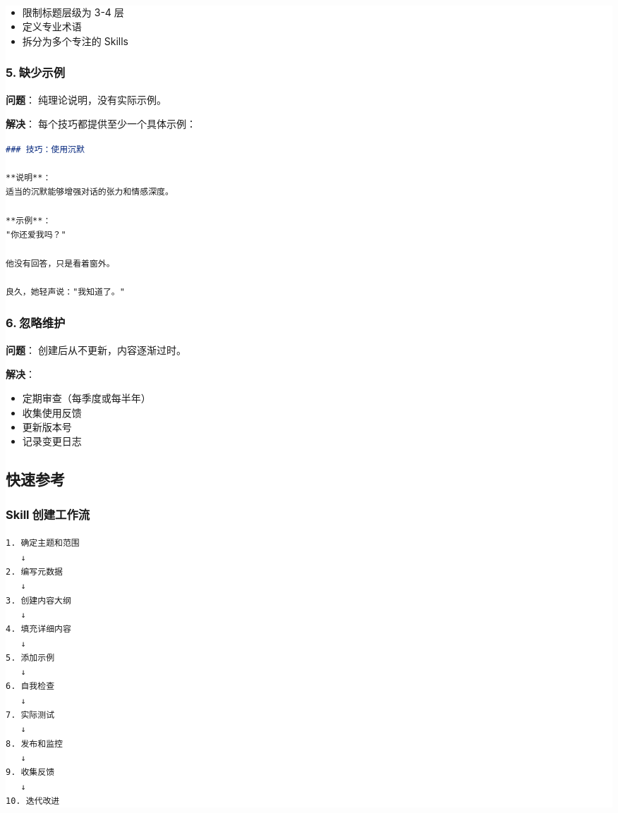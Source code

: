 - 限制标题层级为 3-4 层
- 定义专业术语
- 拆分为多个专注的 Skills

### 5. 缺少示例

**问题**：
纯理论说明，没有实际示例。

**解决**：
每个技巧都提供至少一个具体示例：

```markdown
### 技巧：使用沉默

**说明**：
适当的沉默能够增强对话的张力和情感深度。

**示例**：
"你还爱我吗？"

他没有回答，只是看着窗外。

良久，她轻声说："我知道了。"
```

### 6. 忽略维护

**问题**：
创建后从不更新，内容逐渐过时。

**解决**：

- 定期审查（每季度或每半年）
- 收集使用反馈
- 更新版本号
- 记录变更日志

## 快速参考

### Skill 创建工作流

```
1. 确定主题和范围
   ↓
2. 编写元数据
   ↓
3. 创建内容大纲
   ↓
4. 填充详细内容
   ↓
5. 添加示例
   ↓
6. 自我检查
   ↓
7. 实际测试
   ↓
8. 发布和监控
   ↓
9. 收集反馈
   ↓
10. 迭代改进
```
